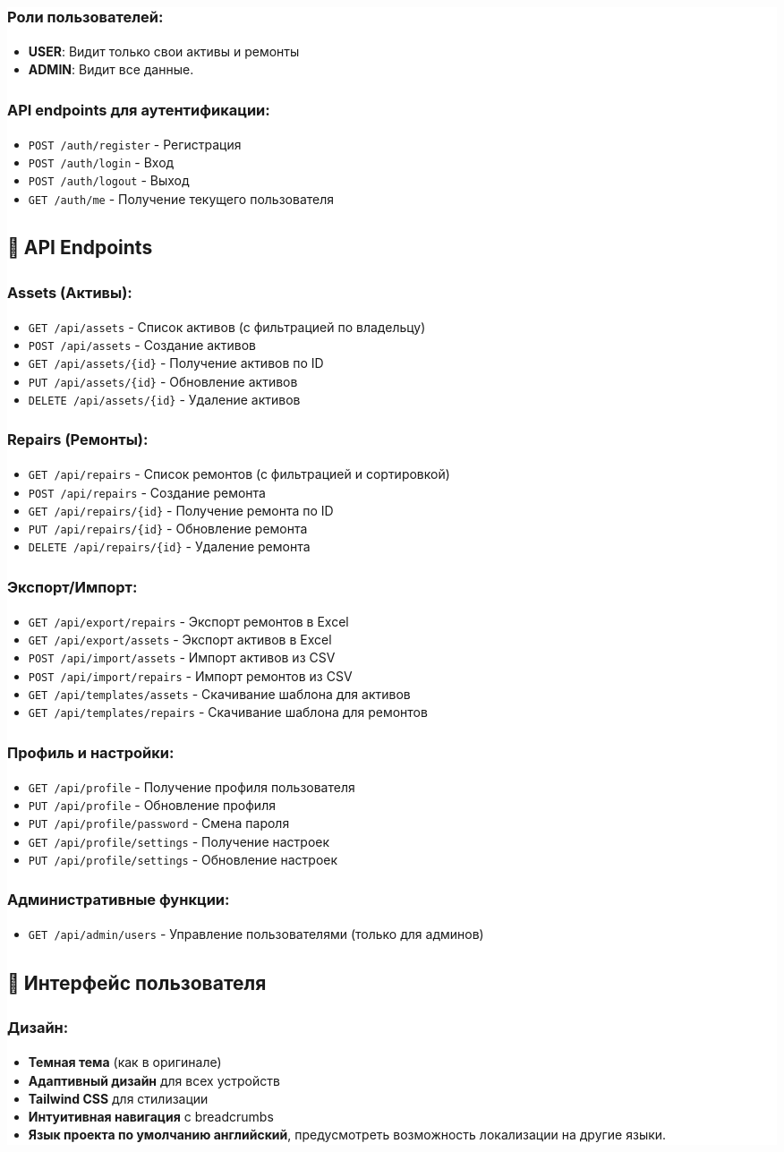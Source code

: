 ### **Роли пользователей:**
- **USER**: Видит только свои активы и ремонты
- **ADMIN**: Видит все данные. 

### **API endpoints для аутентификации:**
- `POST /auth/register` - Регистрация
- `POST /auth/login` - Вход
- `POST /auth/logout` - Выход
- `GET /auth/me` - Получение текущего пользователя

## 📱 API Endpoints

### **Assets (Активы):**
- `GET /api/assets` - Список активов (с фильтрацией по владельцу)
- `POST /api/assets` - Создание активов
- `GET /api/assets/{id}` - Получение активов по ID
- `PUT /api/assets/{id}` - Обновление активов
- `DELETE /api/assets/{id}` - Удаление активов

### **Repairs (Ремонты):**
- `GET /api/repairs` - Список ремонтов (с фильтрацией и сортировкой)
- `POST /api/repairs` - Создание ремонта
- `GET /api/repairs/{id}` - Получение ремонта по ID
- `PUT /api/repairs/{id}` - Обновление ремонта
- `DELETE /api/repairs/{id}` - Удаление ремонта

### **Экспорт/Импорт:**
- `GET /api/export/repairs` - Экспорт ремонтов в Excel
- `GET /api/export/assets` - Экспорт активов в Excel
- `POST /api/import/assets` - Импорт активов из CSV
- `POST /api/import/repairs` - Импорт ремонтов из CSV
- `GET /api/templates/assets` - Скачивание шаблона для активов
- `GET /api/templates/repairs` - Скачивание шаблона для ремонтов

### **Профиль и настройки:**
- `GET /api/profile` - Получение профиля пользователя
- `PUT /api/profile` - Обновление профиля
- `PUT /api/profile/password` - Смена пароля
- `GET /api/profile/settings` - Получение настроек
- `PUT /api/profile/settings` - Обновление настроек

### **Административные функции:**
- `GET /api/admin/users` - Управление пользователями (только для админов)

## 🎨 Интерфейс пользователя

### **Дизайн:**
- **Темная тема** (как в оригинале)
- **Адаптивный дизайн** для всех устройств
- **Tailwind CSS** для стилизации
- **Интуитивная навигация** с breadcrumbs
- **Язык проекта по умолчанию английский**, предусмотреть возможность локализации на другие языки.
